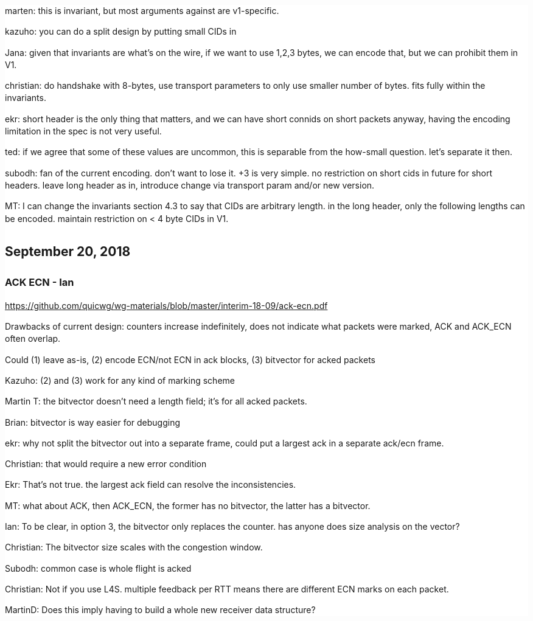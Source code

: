 marten: this is invariant, but most arguments against are v1-specific.

kazuho: you can do a split design by putting small CIDs in 

Jana: given that invariants are what’s on the wire, if we want to use 1,2,3 bytes, we can encode that, but we can prohibit them in V1.

christian: do handshake with 8-bytes, use transport parameters to only use smaller number of bytes. fits fully within the invariants.

ekr: short header is the only thing that matters, and we can have short connids on short packets anyway, having the encoding limitation in the spec is not very useful.

ted: if we agree that some of these values are uncommon, this is separable from the how-small question. let’s separate it then. 

subodh: fan of the current encoding. don’t want to lose it. +3 is very simple. no restriction on short cids in future for short headers. leave long header as in, introduce change via transport param and/or new version.

MT: I can change the invariants section 4.3 to say that CIDs are arbitrary length. in the long header, only the following lengths can be encoded. maintain restriction on < 4 byte CIDs in V1.


## September 20, 2018

### ACK ECN - Ian

https://github.com/quicwg/wg-materials/blob/master/interim-18-09/ack-ecn.pdf

Drawbacks of current design: counters increase indefinitely, does not indicate what packets were marked, ACK and ACK_ECN often overlap.

Could (1) leave as-is, (2) encode ECN/not ECN in ack blocks, (3) bitvector for acked packets

Kazuho: (2) and (3) work for any kind of marking scheme

Martin T: the bitvector doesn’t need a length field; it’s for all acked packets.

Brian: bitvector is way easier for debugging

ekr: why not split the bitvector out into a separate frame, could put a largest ack in a separate ack/ecn frame.

Christian: that would require a new error condition

Ekr: That’s not true. the largest ack field can resolve the inconsistencies.

MT: what about ACK, then ACK_ECN, the former has no bitvector, the latter has a bitvector. 

Ian: To be clear, in option 3, the bitvector only replaces the counter. has anyone does size analysis on the vector?

Christian: The bitvector size scales with the congestion window.  

Subodh: common case is whole flight is acked

Christian: Not if you use L4S. multiple feedback per RTT means there are different ECN marks on each packet. 

MartinD: Does this imply having to build a whole new receiver data structure? 
